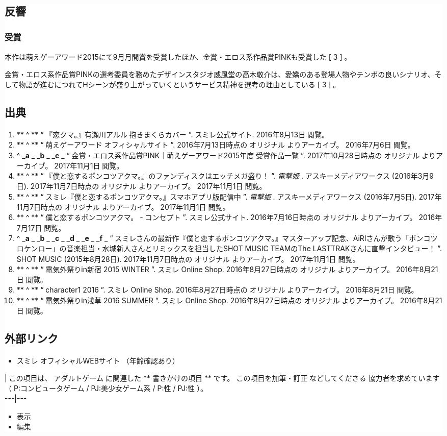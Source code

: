 ##  反響



###  受賞



本作は萌えゲーアワード2015にて9月月間賞を受賞したほか、金賞・エロス系作品賞PINKも受賞した  [  3  ]  。

金賞・エロス系作品賞PINKの選考委員を務めたデザインスタジオ威風堂の高木敬介は、愛嬌のある登場人物やテンポの良いシナリオ、そして物語が進むにつれてHシーンが盛り上がっていくというサービス精神を選考の理由としている
[  3  ]  。

##  出典



  1. ** ^  ** “  『恋クマ。』有瀬川アルル 抱きまくらカバー  ”. スミレ公式サイト.  2016年8月13日  閲覧。 
  2. ** ^  ** “  萌えゲーアワード オフィシャルサイト  ”. 2016年7月13日時点の  オリジナル  よりアーカイブ。  2016年7月6日  閲覧。 
  3. ^  _**a** _ _**b** _ _**c** _ “  金賞・エロス系作品賞PINK｜萌えゲーアワード2015年度 受賞作品一覧  ”. 2017年10月28日時点の  オリジナル  よりアーカイブ。  2017年11月1日  閲覧。 
  4. ** ^  ** “  『僕と恋するポンコツアクマ。』のファンディスクはエッチメガ盛り！  ”. _電撃姫_ . アスキーメディアワークス (2016年3月9日). 2017年11月7日時点の  オリジナル  よりアーカイブ。  2017年11月1日  閲覧。 
  5. ** ^  ** “  スミレ『僕と恋するポンコツアクマ。』スマホアプリ版配信中  ”. _電撃姫_ . アスキーメディアワークス (2016年7月5日). 2017年11月7日時点の  オリジナル  よりアーカイブ。  2017年11月1日  閲覧。 
  6. ** ^  ** “  僕と恋するポンコツアクマ。 - コンセプト  ”. スミレ公式サイト. 2016年7月16日時点の  オリジナル  よりアーカイブ。  2016年7月17日  閲覧。 
  7. ^  _**a** _ _**b** _ _**c** _ _**d** _ _**e** _ _**f** _ “  スミレさんの最新作『僕と恋するポンコツアクマ。』マスターアップ記念、AiRIさんが歌う「ポンコツロケンロー」の音楽担当・水城新人さんとリミックスを担当したSHOT MUSIC TEAMのThe LASTTRAKさんに直撃インタビュー！  ”. SHOT MUSIC (2015年8月28日). 2017年11月7日時点の  オリジナル  よりアーカイブ。  2017年11月1日  閲覧。 
  8. ** ^  ** “  電気外祭りin新宿 2015 WINTER  ”. スミレ Online Shop. 2016年8月27日時点の  オリジナル  よりアーカイブ。  2016年8月21日  閲覧。 
  9. ** ^  ** “  character1 2016  ”. スミレ Online Shop. 2016年8月27日時点の  オリジナル  よりアーカイブ。  2016年8月21日  閲覧。 
  10. ** ^  ** “  電気外祭りin浅草 2016 SUMMER  ”. スミレ Online Shop. 2016年8月27日時点の  オリジナル  よりアーカイブ。  2016年8月21日  閲覧。 

##  外部リンク



  * スミレ オフィシャルWEBサイト  （年齢確認あり） 

|  この項目は、  アダルトゲーム  に関連した ** 書きかけの項目  ** です。  この項目を加筆・訂正  などしてくださる  協力者を求めています
（  P:コンピュータゲーム  /  PJ:美少女ゲーム系  /  P:性  /  PJ:性  ）。  
---|---  
  
  * 表示 
  * 編集 


